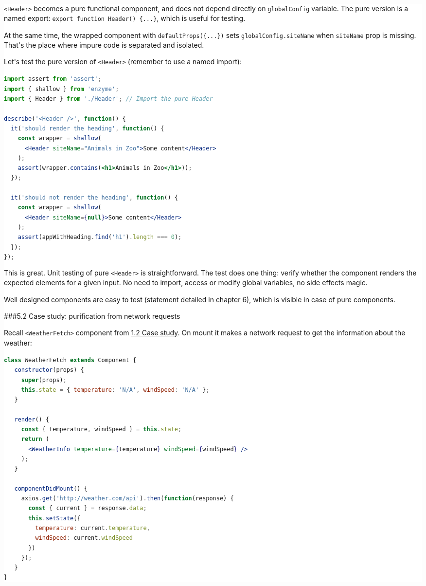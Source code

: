 ```jsx
```
`<Header>` becomes a pure functional component, and does not depend directly on `globalConfig` variable. The pure version is a named export: `export function Header() {...}`, which is useful for testing.  

At the same time, the wrapped component with `defaultProps({...})` sets `globalConfig.siteName` when `siteName` prop is missing. That's the place where impure code is separated and isolated.  

Let's test the pure version of `<Header>` (remember to use a named import):  
```jsx
import assert from 'assert';
import { shallow } from 'enzyme';
import { Header } from './Header'; // Import the pure Header

describe('<Header />', function() {
  it('should render the heading', function() {
    const wrapper = shallow(
      <Header siteName="Animals in Zoo">Some content</Header>
    );
    assert(wrapper.contains(<h1>Animals in Zoo</h1>));
  });

  it('should not render the heading', function() {
    const wrapper = shallow(
      <Header siteName={null}>Some content</Header>
    );
    assert(appWithHeading.find('h1').length === 0);
  });
});
```
This is great. Unit testing of pure `<Header>` is straightforward. The test does  one thing: verify whether the component renders the expected elements for a given input. No need to import, access or modify global variables, no side effects magic.  

Well designed components are easy to test (statement detailed in [chapter 6](#6testableandtested)), which is visible in case of pure components.  

###5.2 Case study: purification from network requests

Recall `<WeatherFetch>` component from [1.2 Case study](#12casestudymakecomponenthaveoneresponsibility). On mount it makes a network request to get the information about the weather:  

```jsx
class WeatherFetch extends Component {  
   constructor(props) {
     super(props);
     this.state = { temperature: 'N/A', windSpeed: 'N/A' };
   }

   render() {
     const { temperature, windSpeed } = this.state;
     return (
       <WeatherInfo temperature={temperature} windSpeed={windSpeed} />
     );
   }

   componentDidMount() {
     axios.get('http://weather.com/api').then(function(response) {
       const { current } = response.data; 
       this.setState({
         temperature: current.temperature,
         windSpeed: current.windSpeed
       })
     });
   }
}
```